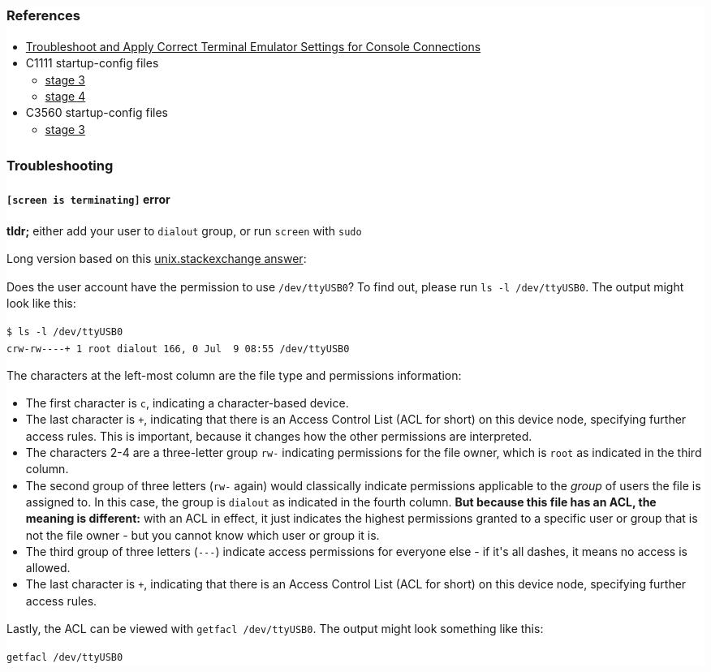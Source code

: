 ### References

- [Troubleshoot and Apply Correct Terminal Emulator Settings for Console Connections](https://www.cisco.com/c/en/us/support/docs/storage-networking/management/217970-troubleshoot-and-apply-correct-terminal.html)
- C1111 startup-config files
    - [stage 3](https://github.com/serpro69/Ktchn8s/blob/master/docs/installation/.files/muspell_startup-config_stage3.txt)
    - [stage 4](https://github.com/serpro69/Ktchn8s/blob/master/docs/installation/.files/muspell_startup-config_stage4.txt)
- C3560 startup-config files
    - [stage 3](https://github.com/serpro69/Ktchn8s/blob/master/docs/installation/.files/bifrost_startup-config_stage3.txt)

### Troubleshooting

#### `[screen is terminating]` error

**tldr;** either add your user to `dialout` group, or run `screen` with `sudo`

Long version based on this [unix.stackexchange answer](https://unix.stackexchange.com/a/529120):

Does the user account have the permission to use `/dev/ttyUSB0`? To find out, please run `ls -l /dev/ttyUSB0`. The output might look like this:

```
$ ls -l /dev/ttyUSB0
crw-rw----+ 1 root dialout 166, 0 Jul  9 08:55 /dev/ttyUSB0
```

The characters at the left-most column are the file type and permissions information:

- The first character is `c`, indicating a character-based device.
- The last character is `+`, indicating that there is an Access Control List (ACL for short) on this device node, specifying further access rules. This is important, because it changes how the other permissions are interpreted.
- The characters 2-4 are a three-letter group `rw-` indicating permissions for the file owner, which is `root` as indicated in the third column.
- The second group of three letters (`rw-` again) would classically indicate permissions applicable to the _group_ of users the file is assigned to. In this case, the group is `dialout` as indicated in the fourth column. **But because this file has an ACL, the meaning is different:** with an ACL in effect, it just indicates the highest permissions granted to a specific user or group that is not the file owner - but you cannot know which user or group it is.
- The third group of three letters (`---`) indicate access permissions for everyone else - if it's all dashes, it means no access is allowed.
- The last character is `+`, indicating that there is an Access Control List (ACL for short) on this device node, specifying further access rules.

Lastly, the ACL can be viewed with `getfacl /dev/ttyUSB0`. The output might look something like this:

```bash
getfacl /dev/ttyUSB0
```

